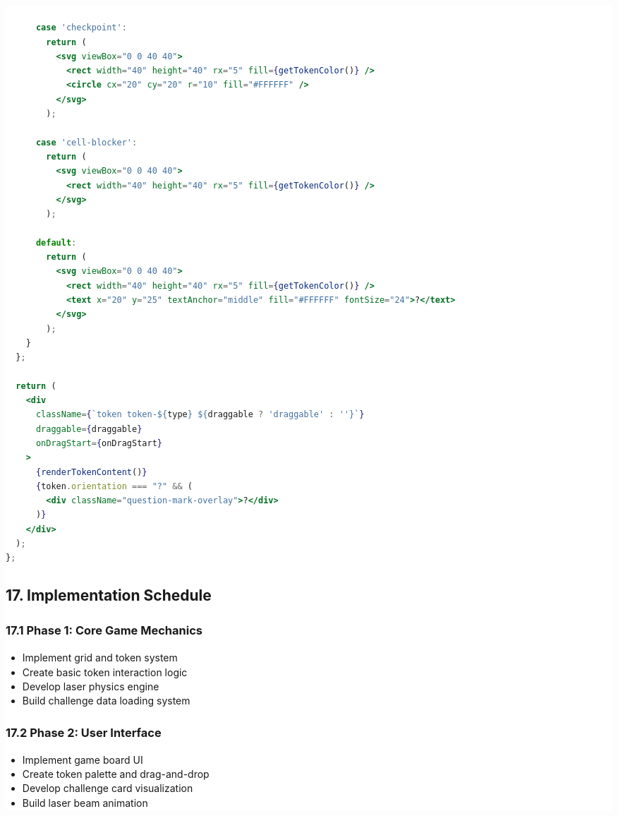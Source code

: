 ```jsx
        
      case 'checkpoint':
        return (
          <svg viewBox="0 0 40 40">
            <rect width="40" height="40" rx="5" fill={getTokenColor()} />
            <circle cx="20" cy="20" r="10" fill="#FFFFFF" />
          </svg>
        );
        
      case 'cell-blocker':
        return (
          <svg viewBox="0 0 40 40">
            <rect width="40" height="40" rx="5" fill={getTokenColor()} />
          </svg>
        );
        
      default:
        return (
          <svg viewBox="0 0 40 40">
            <rect width="40" height="40" rx="5" fill={getTokenColor()} />
            <text x="20" y="25" textAnchor="middle" fill="#FFFFFF" fontSize="24">?</text>
          </svg>
        );
    }
  };
  
  return (
    <div 
      className={`token token-${type} ${draggable ? 'draggable' : ''}`}
      draggable={draggable}
      onDragStart={onDragStart}
    >
      {renderTokenContent()}
      {token.orientation === "?" && (
        <div className="question-mark-overlay">?</div>
      )}
    </div>
  );
};
```

## 17. Implementation Schedule

### 17.1 Phase 1: Core Game Mechanics
- Implement grid and token system
- Create basic token interaction logic
- Develop laser physics engine
- Build challenge data loading system

### 17.2 Phase 2: User Interface
- Implement game board UI
- Create token palette and drag-and-drop
- Develop challenge card visualization
- Build laser beam animation

